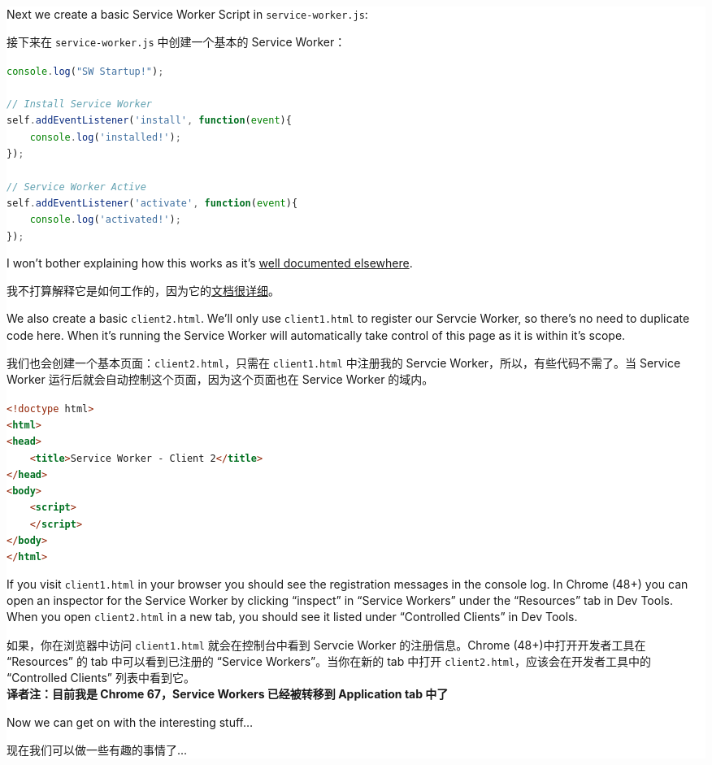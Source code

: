 Next we create a basic Service Worker Script in ```service-worker.js```:

接下来在 ```service-worker.js``` 中创建一个基本的 Service Worker：

```js
console.log("SW Startup!");

// Install Service Worker
self.addEventListener('install', function(event){
    console.log('installed!');
});

// Service Worker Active
self.addEventListener('activate', function(event){
    console.log('activated!');
});
```

I won’t bother explaining how this works as it’s [well documented elsewhere](https://developer.mozilla.org/en-US/docs/Web/API/Service_Worker_API/Using_Service_Workers).

我不打算解释它是如何工作的，因为它的[文档很详细](https://developer.mozilla.org/en-US/docs/Web/API/Service_Worker_API/Using_Service_Workers)。

We also create a basic ```client2.html```. We’ll only use ```client1.html``` to register our Servcie Worker, so there’s no need to duplicate code here. When it’s running the Service Worker will automatically take control of this page as it is within it’s scope.

我们也会创建一个基本页面：```client2.html```，只需在 ```client1.html``` 中注册我的 Servcie Worker，所以，有些代码不需了。当 Service Worker 运行后就会自动控制这个页面，因为这个页面也在 Service Worker 的域内。

```html
<!doctype html>
<html>
<head>
    <title>Service Worker - Client 2</title>
</head>
<body>
    <script>
    </script>
</body>
</html>
```

If you visit ```client1.html``` in your browser you should see the registration messages in the console log. In Chrome (48+) you can open an inspector for the Service Worker by clicking “inspect” in “Service Workers” under the “Resources” tab in Dev Tools. When you open ```client2.html``` in a new tab, you should see it listed under “Controlled Clients” in Dev Tools.

如果，你在浏览器中访问 ```client1.html``` 就会在控制台中看到 Servcie Worker 的注册信息。Chrome (48+)中打开开发者工具在 “Resources” 的 tab 中可以看到已注册的 “Service Workers”。当你在新的 tab 中打开 ```client2.html```，应该会在开发者工具中的 “Controlled Clients” 列表中看到它。    
**译者注：目前我是 Chrome 67，Service Workers 已经被转移到 Application tab 中了**

Now we can get on with the interesting stuff…

现在我们可以做一些有趣的事情了...
